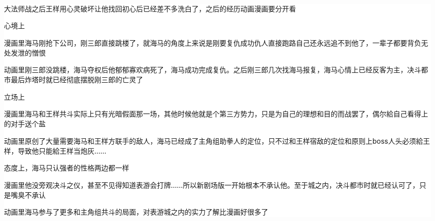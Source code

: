大法师战之后王样用心灵破坏让他找回初心后已经差不多洗白了，之后的经历动画漫画要分开看


心境上

漫画里海马刚抢下公司，刚三郎直接跳楼了，就海马的角度上来说是刚要复仇成功仇人直接跑路自己还永远追不到他了，一辈子都要背负无处发泄的憎恨

动画里刚三郎没跳楼，海马夺权后他郁郁寡欢病死了，海马成功完成复仇。之后刚三郎几次找海马报复，海马心情上已经反客为主，决斗都市最后炸塔时就已经彻底摆脱刚三郎的亡灵了


立场上

漫画里海马和王样共斗实际上只有光暗假面那一场，其他时候他就是个第三方势力，只是为自己的理想和目的而战罢了，偶尔給自己看得上的对手送个盐

动画里原创了大量需要海马和王样方联手的敌人，海马已经成了主角组助拳人的定位，只不过和王样宿敌的定位和原则上boss人头必须給王样，导致他只能給王样当炮灰……


态度上，海马只认强者的性格两边都一样

漫画里他没旁观决斗之仪，甚至不见得知道表游会打牌……所以新剧场版一开始根本不承认他。至于城之内，决斗都市时就已经认可了，只是嘴臭不承认

动画里海马参与了更多和主角组共斗的局面，对表游城之内的实力了解比漫画好很多了


                                                 